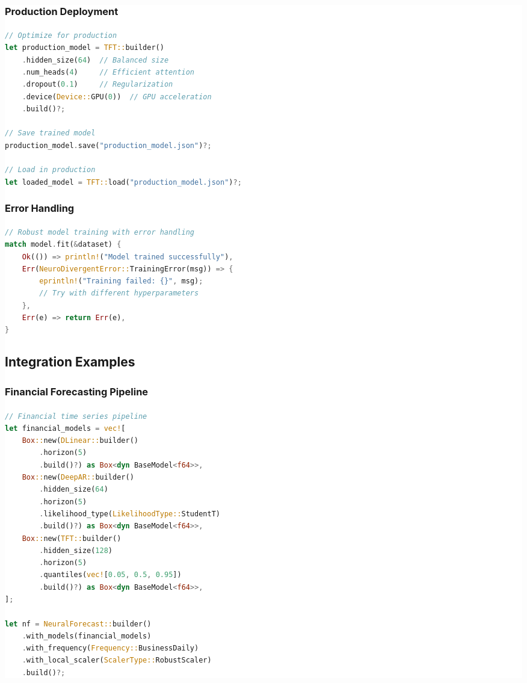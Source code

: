 ```rust
```

### Production Deployment

```rust
// Optimize for production
let production_model = TFT::builder()
    .hidden_size(64)  // Balanced size
    .num_heads(4)     // Efficient attention
    .dropout(0.1)     // Regularization
    .device(Device::GPU(0))  // GPU acceleration
    .build()?;

// Save trained model
production_model.save("production_model.json")?;

// Load in production
let loaded_model = TFT::load("production_model.json")?;
```

### Error Handling

```rust
// Robust model training with error handling
match model.fit(&dataset) {
    Ok(()) => println!("Model trained successfully"),
    Err(NeuroDivergentError::TrainingError(msg)) => {
        eprintln!("Training failed: {}", msg);
        // Try with different hyperparameters
    },
    Err(e) => return Err(e),
}
```

## Integration Examples

### Financial Forecasting Pipeline

```rust
// Financial time series pipeline
let financial_models = vec![
    Box::new(DLinear::builder()
        .horizon(5)
        .build()?) as Box<dyn BaseModel<f64>>,
    Box::new(DeepAR::builder()
        .hidden_size(64)
        .horizon(5)
        .likelihood_type(LikelihoodType::StudentT)
        .build()?) as Box<dyn BaseModel<f64>>,
    Box::new(TFT::builder()
        .hidden_size(128)
        .horizon(5)
        .quantiles(vec![0.05, 0.5, 0.95])
        .build()?) as Box<dyn BaseModel<f64>>,
];

let nf = NeuralForecast::builder()
    .with_models(financial_models)
    .with_frequency(Frequency::BusinessDaily)
    .with_local_scaler(ScalerType::RobustScaler)
    .build()?;
```
